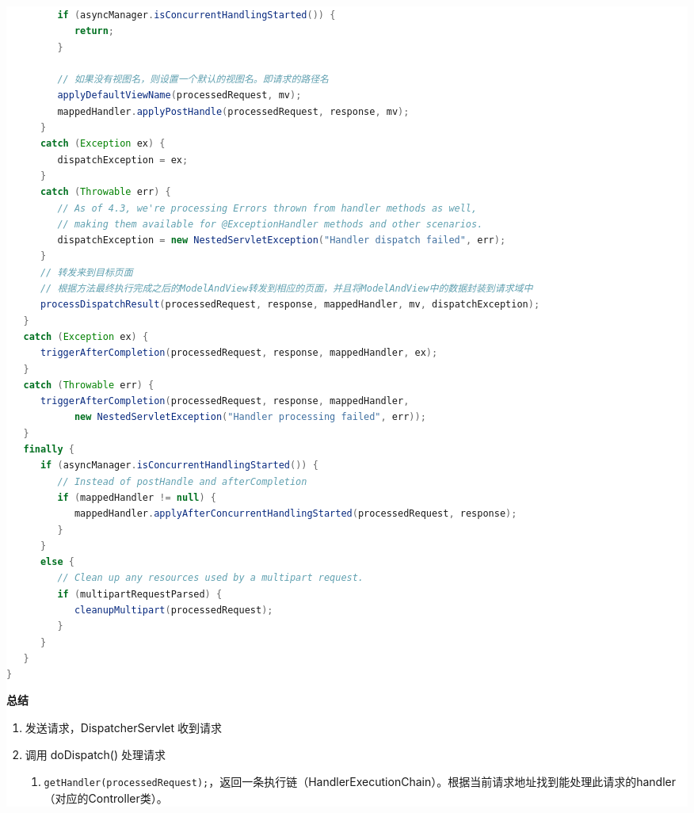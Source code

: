 ```java
         if (asyncManager.isConcurrentHandlingStarted()) {
            return;
         }

         // 如果没有视图名，则设置一个默认的视图名。即请求的路径名
         applyDefaultViewName(processedRequest, mv);
         mappedHandler.applyPostHandle(processedRequest, response, mv);
      }
      catch (Exception ex) {
         dispatchException = ex;
      }
      catch (Throwable err) {
         // As of 4.3, we're processing Errors thrown from handler methods as well,
         // making them available for @ExceptionHandler methods and other scenarios.
         dispatchException = new NestedServletException("Handler dispatch failed", err);
      }
      // 转发来到目标页面
      // 根据方法最终执行完成之后的ModelAndView转发到相应的页面，并且将ModelAndView中的数据封装到请求域中
      processDispatchResult(processedRequest, response, mappedHandler, mv, dispatchException);
   }
   catch (Exception ex) {
      triggerAfterCompletion(processedRequest, response, mappedHandler, ex);
   }
   catch (Throwable err) {
      triggerAfterCompletion(processedRequest, response, mappedHandler,
            new NestedServletException("Handler processing failed", err));
   }
   finally {
      if (asyncManager.isConcurrentHandlingStarted()) {
         // Instead of postHandle and afterCompletion
         if (mappedHandler != null) {
            mappedHandler.applyAfterConcurrentHandlingStarted(processedRequest, response);
         }
      }
      else {
         // Clean up any resources used by a multipart request.
         if (multipartRequestParsed) {
            cleanupMultipart(processedRequest);
         }
      }
   }
}
```



**总结**

1. 发送请求，DispatcherServlet 收到请求

2. 调用 doDispatch() 处理请求

   1. `getHandler(processedRequest);`，返回一条执行链（HandlerExecutionChain）。根据当前请求地址找到能处理此请求的handler（对应的Controller类）。
